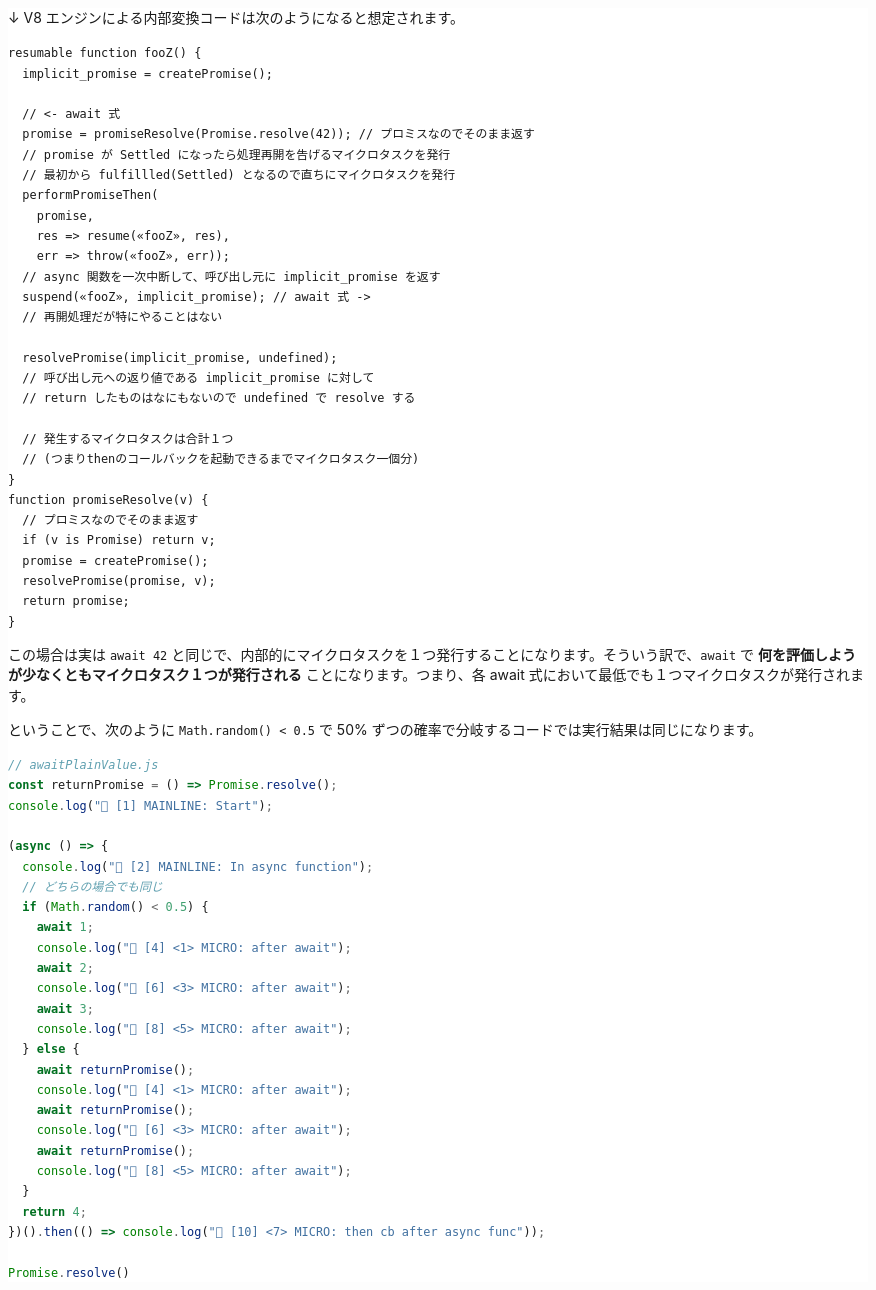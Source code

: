 ↓ V8 エンジンによる内部変換コードは次のようになると想定されます。

```js:V8_Converting
resumable function fooZ() {
  implicit_promise = createPromise();

  // <- await 式
  promise = promiseResolve(Promise.resolve(42)); // プロミスなのでそのまま返す
  // promise が Settled になったら処理再開を告げるマイクロタスクを発行
  // 最初から fulfillled(Settled) となるので直ちにマイクロタスクを発行
  performPromiseThen(
    promise,
    res => resume(«fooZ», res),
    err => throw(«fooZ», err));
  // async 関数を一次中断して、呼び出し元に implicit_promise を返す
  suspend(«fooZ», implicit_promise); // await 式 ->
  // 再開処理だが特にやることはない

  resolvePromise(implicit_promise, undefined);
  // 呼び出し元への返り値である implicit_promise に対して
  // return したものはなにもないので undefined で resolve する

  // 発生するマイクロタスクは合計１つ
  // (つまりthenのコールバックを起動できるまでマイクロタスク一個分)
}
function promiseResolve(v) {
  // プロミスなのでそのまま返す
  if (v is Promise) return v;
  promise = createPromise();
  resolvePromise(promise, v);
  return promise;
}
```

この場合は実は `await 42` と同じで、内部的にマイクロタスクを１つ発行することになります。そういう訳で、`await` で **何を評価しようが少なくともマイクロタスク１つが発行される** ことになります。つまり、各 await 式において最低でも１つマイクロタスクが発行されます。

ということで、次のように `Math.random() < 0.5` で 50% ずつの確率で分岐するコードでは実行結果は同じになります。

```js
// awaitPlainValue.js
const returnPromise = () => Promise.resolve();
console.log("🦖 [1] MAINLINE: Start");

(async () => {
  console.log("🦖 [2] MAINLINE: In async function");
  // どちらの場合でも同じ
  if (Math.random() < 0.5) {
    await 1;
    console.log("👦 [4] <1> MICRO: after await");
    await 2;
    console.log("👦 [6] <3> MICRO: after await");
    await 3;
    console.log("👦 [8] <5> MICRO: after await");
  } else {
    await returnPromise();
    console.log("👦 [4] <1> MICRO: after await");
    await returnPromise();
    console.log("👦 [6] <3> MICRO: after await");
    await returnPromise();
    console.log("👦 [8] <5> MICRO: after await");
  }
  return 4;
})().then(() => console.log("👦 [10] <7> MICRO: then cb after async func"));

Promise.resolve()
```